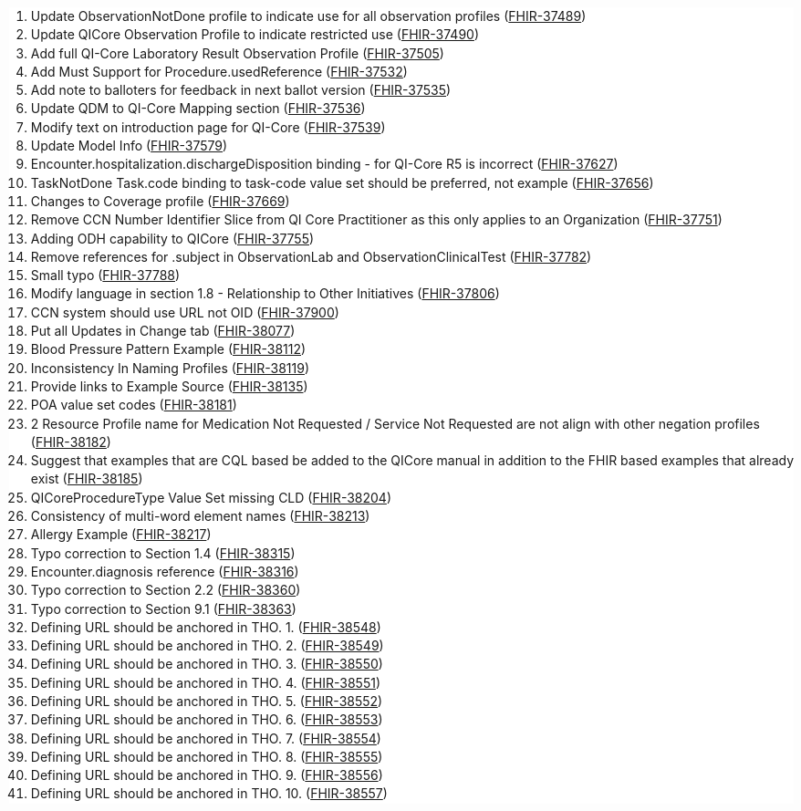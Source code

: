 1. Update ObservationNotDone profile to indicate use for all observation profiles ([FHIR-37489](https://jira.hl7.org/browse/FHIR-37489))
1. Update QICore Observation Profile to indicate restricted use ([FHIR-37490](https://jira.hl7.org/browse/FHIR-37490))
1. Add full QI-Core Laboratory Result Observation Profile ([FHIR-37505](https://jira.hl7.org/browse/FHIR-37505))
1. Add Must Support for Procedure.usedReference ([FHIR-37532](https://jira.hl7.org/browse/FHIR-37532))
1. Add note to balloters for feedback in next ballot version ([FHIR-37535](https://jira.hl7.org/browse/FHIR-37535))
1. Update QDM to QI-Core Mapping section ([FHIR-37536](https://jira.hl7.org/browse/FHIR-37536))
1. Modify text on introduction page for QI-Core ([FHIR-37539](https://jira.hl7.org/browse/FHIR-37539))
1. Update Model Info ([FHIR-37579](https://jira.hl7.org/browse/FHIR-37579))
1. Encounter.hospitalization.dischargeDisposition binding - for QI-Core R5 is incorrect ([FHIR-37627](https://jira.hl7.org/browse/FHIR-37627))
1. TaskNotDone Task.code binding to task-code value set should be preferred, not example ([FHIR-37656](https://jira.hl7.org/browse/FHIR-37656))
1. Changes to Coverage profile ([FHIR-37669](https://jira.hl7.org/browse/FHIR-37669))
1. Remove CCN Number Identifier Slice from QI Core Practitioner as this only applies to an Organization ([FHIR-37751](https://jira.hl7.org/browse/FHIR-37751))
1. Adding ODH capability to QICore ([FHIR-37755](https://jira.hl7.org/browse/FHIR-37755))
1. Remove references for .subject in ObservationLab and ObservationClinicalTest ([FHIR-37782](https://jira.hl7.org/browse/FHIR-37782))
1. Small typo ([FHIR-37788](https://jira.hl7.org/browse/FHIR-37788))
1. Modify language in section 1.8 - Relationship to Other Initiatives ([FHIR-37806](https://jira.hl7.org/browse/FHIR-37806))
1. CCN system should use URL not OID ([FHIR-37900](https://jira.hl7.org/browse/FHIR-37900))
1. Put all Updates in Change tab ([FHIR-38077](https://jira.hl7.org/browse/FHIR-38077))
1. Blood Pressure Pattern Example ([FHIR-38112](https://jira.hl7.org/browse/FHIR-38112))
1. Inconsistency In Naming Profiles ([FHIR-38119](https://jira.hl7.org/browse/FHIR-38119))
1. Provide links to Example Source ([FHIR-38135](https://jira.hl7.org/browse/FHIR-38135))
1. POA value set codes ([FHIR-38181](https://jira.hl7.org/browse/FHIR-38181))
1. 2 Resource Profile name for Medication Not Requested / Service Not Requested are not align with other negation profiles ([FHIR-38182](https://jira.hl7.org/browse/FHIR-38182))
1. Suggest that examples that are CQL based be added to the QICore manual in addition to the FHIR based examples that already exist ([FHIR-38185](https://jira.hl7.org/browse/FHIR-38185))
1. QICoreProcedureType Value Set missing CLD ([FHIR-38204](https://jira.hl7.org/browse/FHIR-38204))
1. Consistency of multi-word element names ([FHIR-38213](https://jira.hl7.org/browse/FHIR-38213))
1. Allergy Example ([FHIR-38217](https://jira.hl7.org/browse/FHIR-38217))
1. Typo correction to Section 1.4 ([FHIR-38315](https://jira.hl7.org/browse/FHIR-38315))
1. Encounter.diagnosis reference ([FHIR-38316](https://jira.hl7.org/browse/FHIR-38316))
1. Typo correction to Section 2.2 ([FHIR-38360](https://jira.hl7.org/browse/FHIR-38360))
1. Typo correction to Section 9.1 ([FHIR-38363](https://jira.hl7.org/browse/FHIR-38363))
1. Defining URL should be anchored in THO. 1. ([FHIR-38548](https://jira.hl7.org/browse/FHIR-38548))
1. Defining URL should be anchored in THO. 2. ([FHIR-38549](https://jira.hl7.org/browse/FHIR-38549))
1. Defining URL should be anchored in THO. 3. ([FHIR-38550](https://jira.hl7.org/browse/FHIR-38550))
1. Defining URL should be anchored in THO. 4. ([FHIR-38551](https://jira.hl7.org/browse/FHIR-38551))
1. Defining URL should be anchored in THO. 5. ([FHIR-38552](https://jira.hl7.org/browse/FHIR-38552))
1. Defining URL should be anchored in THO. 6. ([FHIR-38553](https://jira.hl7.org/browse/FHIR-38553))
1. Defining URL should be anchored in THO. 7. ([FHIR-38554](https://jira.hl7.org/browse/FHIR-38554))
1. Defining URL should be anchored in THO. 8. ([FHIR-38555](https://jira.hl7.org/browse/FHIR-38555))
1. Defining URL should be anchored in THO. 9. ([FHIR-38556](https://jira.hl7.org/browse/FHIR-38556))
1. Defining URL should be anchored in THO. 10. ([FHIR-38557](https://jira.hl7.org/browse/FHIR-38557))